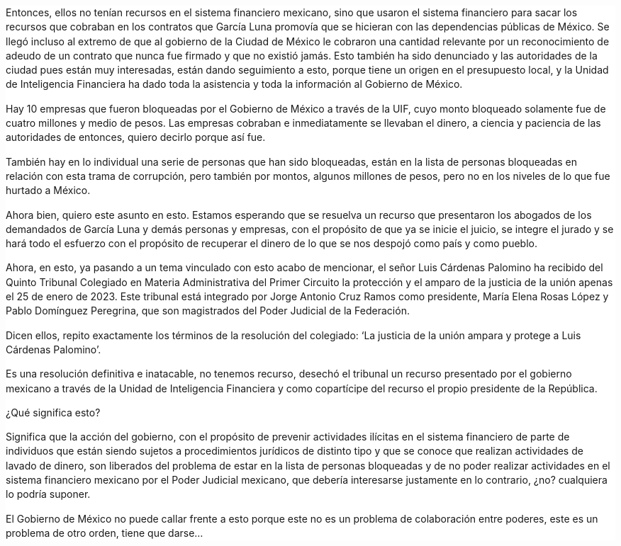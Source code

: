 Entonces, ellos no tenían recursos en el sistema financiero mexicano, sino que
usaron el sistema financiero para sacar los recursos que cobraban en los
contratos que García Luna promovía que se hicieran con las dependencias
públicas de México. Se llegó incluso al extremo de que al gobierno de la
Ciudad de México le cobraron una cantidad relevante por un reconocimiento de
adeudo de un contrato que nunca fue firmado y que no existió jamás. Esto
también ha sido denunciado y las autoridades de la ciudad pues están muy
interesadas, están dando seguimiento a esto, porque tiene un origen en el
presupuesto local, y la Unidad de Inteligencia Financiera ha dado toda la
asistencia y toda la información al Gobierno de México.

Hay 10 empresas que fueron bloqueadas por el Gobierno de México a través de la
UIF, cuyo monto bloqueado solamente fue de cuatro millones y medio de pesos.
Las empresas cobraban e inmediatamente se llevaban el dinero, a ciencia y
paciencia de las autoridades de entonces, quiero decirlo porque así fue.

También hay en lo individual una serie de personas que han sido bloqueadas,
están en la lista de personas bloqueadas en relación con esta trama de
corrupción, pero también por montos, algunos millones de pesos, pero no en los
niveles de lo que fue hurtado a México.

Ahora bien, quiero este asunto en esto. Estamos esperando que se resuelva un
recurso que presentaron los abogados de los demandados de García Luna y demás
personas y empresas, con el propósito de que ya se inicie el juicio, se
integre el jurado y se hará todo el esfuerzo con el propósito de recuperar el
dinero de lo que se nos despojó como país y como pueblo.

Ahora, en esto, ya pasando a un tema vinculado con esto acabo de mencionar, el
señor Luis Cárdenas Palomino ha recibido del Quinto Tribunal Colegiado en
Materia Administrativa del Primer Circuito la protección y el amparo de la
justicia de la unión apenas el 25 de enero de 2023. Este tribunal está
integrado por Jorge Antonio Cruz Ramos como presidente, María Elena Rosas
López y Pablo Domínguez Peregrina, que son magistrados del Poder Judicial de
la Federación.

Dicen ellos, repito exactamente los términos de la resolución del colegiado:
‘La justicia de la unión ampara y protege a Luis Cárdenas Palomino’.

Es una resolución definitiva e inatacable, no tenemos recurso, desechó el
tribunal un recurso presentado por el gobierno mexicano a través de la Unidad
de Inteligencia Financiera y como copartícipe del recurso el propio presidente
de la República.

¿Qué significa esto?

Significa que la acción del gobierno, con el propósito de prevenir actividades
ilícitas en el sistema financiero de parte de individuos que están siendo
sujetos a procedimientos jurídicos de distinto tipo y que se conoce que
realizan actividades de lavado de dinero, son liberados del problema de estar
en la lista de personas bloqueadas y de no poder realizar actividades en el
sistema financiero mexicano por el Poder Judicial mexicano, que debería
interesarse justamente en lo contrario, ¿no? cualquiera lo podría suponer.

El Gobierno de México no puede callar frente a esto porque este no es un
problema de colaboración entre poderes, este es un problema de otro orden,
tiene que darse…

